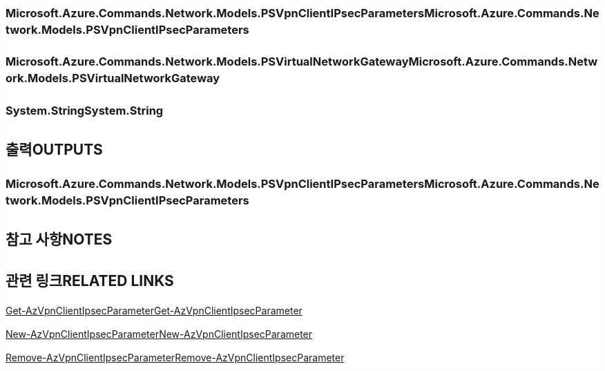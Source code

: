 ### <span data-ttu-id="4b419-142">Microsoft.Azure.Commands.Network.Models.PSVpnClientIPsecParameters</span><span class="sxs-lookup"><span data-stu-id="4b419-142">Microsoft.Azure.Commands.Network.Models.PSVpnClientIPsecParameters</span></span>

### <span data-ttu-id="4b419-143">Microsoft.Azure.Commands.Network.Models.PSVirtualNetworkGateway</span><span class="sxs-lookup"><span data-stu-id="4b419-143">Microsoft.Azure.Commands.Network.Models.PSVirtualNetworkGateway</span></span>

### <span data-ttu-id="4b419-144">System.String</span><span class="sxs-lookup"><span data-stu-id="4b419-144">System.String</span></span>

## <span data-ttu-id="4b419-145">출력</span><span class="sxs-lookup"><span data-stu-id="4b419-145">OUTPUTS</span></span>

### <span data-ttu-id="4b419-146">Microsoft.Azure.Commands.Network.Models.PSVpnClientIPsecParameters</span><span class="sxs-lookup"><span data-stu-id="4b419-146">Microsoft.Azure.Commands.Network.Models.PSVpnClientIPsecParameters</span></span>

## <span data-ttu-id="4b419-147">참고 사항</span><span class="sxs-lookup"><span data-stu-id="4b419-147">NOTES</span></span>

## <span data-ttu-id="4b419-148">관련 링크</span><span class="sxs-lookup"><span data-stu-id="4b419-148">RELATED LINKS</span></span>

[<span data-ttu-id="4b419-149">Get-AzVpnClientIpsecParameter</span><span class="sxs-lookup"><span data-stu-id="4b419-149">Get-AzVpnClientIpsecParameter</span></span>](./Get-AzVpnClientIpsecParameter.md)

[<span data-ttu-id="4b419-150">New-AzVpnClientIpsecParameter</span><span class="sxs-lookup"><span data-stu-id="4b419-150">New-AzVpnClientIpsecParameter</span></span>](./New-AzVpnClientIpsecParameter.md)

[<span data-ttu-id="4b419-151">Remove-AzVpnClientIpsecParameter</span><span class="sxs-lookup"><span data-stu-id="4b419-151">Remove-AzVpnClientIpsecParameter</span></span>](./Remove-AzVpnClientIpsecParameter.md)
